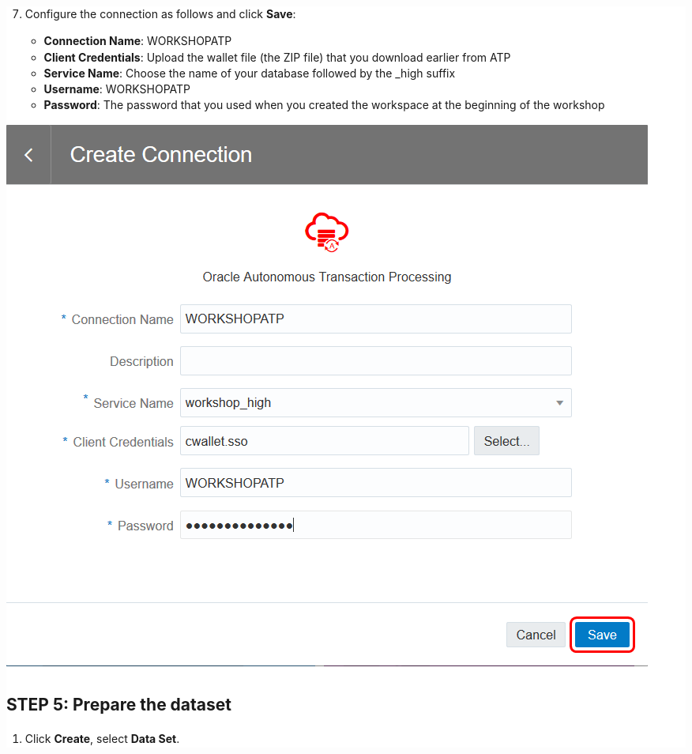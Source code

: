 7. Configure the connection as follows and click **Save**:

    - **Connection Name**: WORKSHOPATP
    - **Client Credentials**: Upload the wallet file (the ZIP file) that you download earlier from ATP
    - **Service Name**: Choose the name of your database followed by the \_high suffix
    - **Username**: WORKSHOPATP
    - **Password**: The password that you used when you created the workspace at the beginning of the workshop

  ![](./images/screenshot6.png " ")

## **STEP 5**: Prepare the dataset

1. Click **Create**, select **Data Set**.
